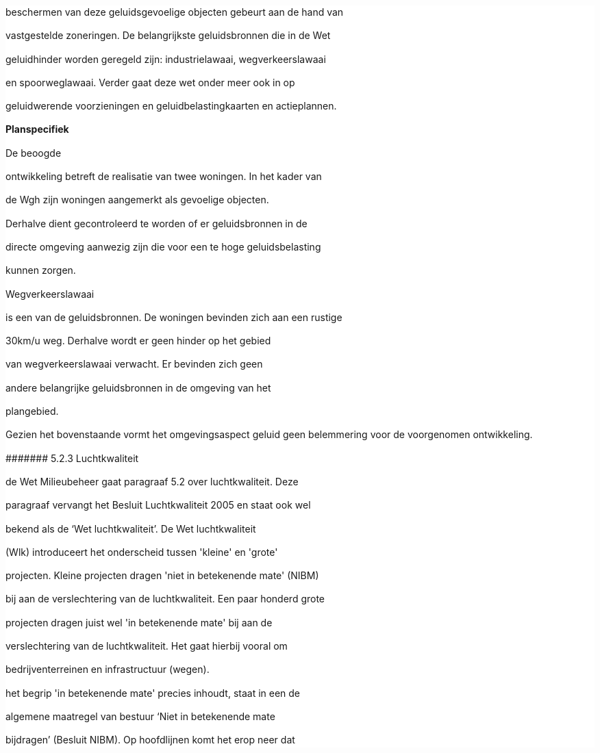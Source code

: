 beschermen van deze geluidsgevoelige objecten gebeurt aan de hand van

vastgestelde zoneringen. De belangrijkste geluidsbronnen die in de Wet

geluidhinder worden geregeld zijn: industrielawaai, wegverkeerslawaai

en spoorweglawaai. Verder gaat deze wet onder meer ook in op

geluidwerende voorzieningen en geluidbelastingkaarten en actieplannen.

**Planspecifiek**

De beoogde

ontwikkeling betreft de realisatie van twee woningen. In het kader van

de Wgh zijn woningen aangemerkt als gevoelige objecten.

Derhalve dient gecontroleerd te worden of er geluidsbronnen in de

directe omgeving aanwezig zijn die voor een te hoge geluidsbelasting

kunnen zorgen.

Wegverkeerslawaai

is een van de geluidsbronnen. De woningen bevinden zich aan een rustige

30km/u weg. Derhalve wordt er geen hinder op het gebied

van wegverkeerslawaai verwacht. Er bevinden zich geen

andere belangrijke geluidsbronnen in de omgeving van het

plangebied.

Gezien het bovenstaande vormt het omgevingsaspect geluid geen belemmering voor de voorgenomen ontwikkeling.

####### 5\.2\.3 Luchtkwaliteit

de Wet Milieubeheer gaat paragraaf 5\.2 over luchtkwaliteit. Deze

paragraaf vervangt het Besluit Luchtkwaliteit 2005 en staat ook wel

bekend als de ‘Wet luchtkwaliteit’. De Wet luchtkwaliteit

(Wlk) introduceert het onderscheid tussen 'kleine' en 'grote'

projecten. Kleine projecten dragen 'niet in betekenende mate' (NIBM)

bij aan de verslechtering van de luchtkwaliteit. Een paar honderd grote

projecten dragen juist wel 'in betekenende mate' bij aan de

verslechtering van de luchtkwaliteit. Het gaat hierbij vooral om

bedrijventerreinen en infrastructuur (wegen).

het begrip 'in betekenende mate' precies inhoudt, staat in een de

algemene maatregel van bestuur ‘Niet in betekenende mate

bijdragen’ (Besluit NIBM). Op hoofdlijnen komt het erop neer dat

